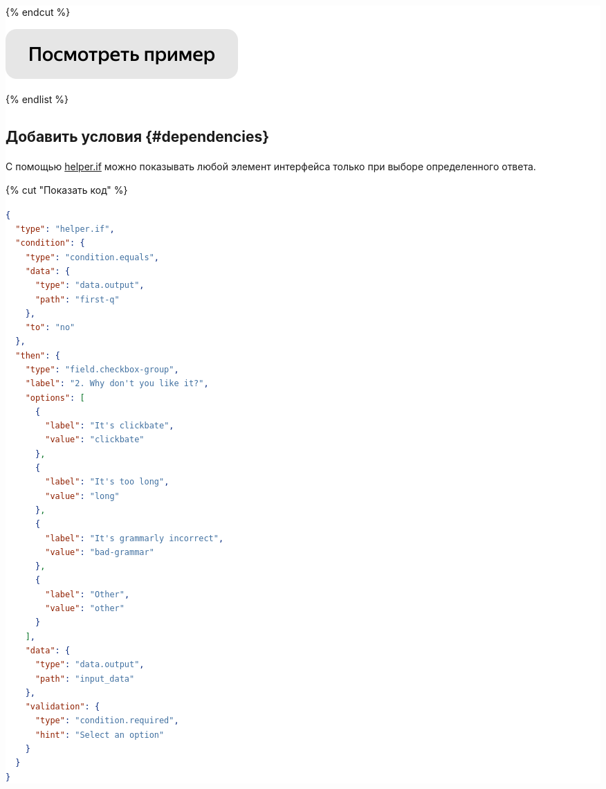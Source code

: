   {% endcut %}

  [![](../_images/buttons/view-example.svg)](https://ya.cc/t/772Lk77T3Wk8bu)

{% endlist %}

## Добавить условия {#dependencies}

С помощью [helper.if](../reference/helper.if.md) можно показывать любой элемент интерфейса только при выборе определенного ответа.

{% cut "Показать код" %}

```json
{
  "type": "helper.if",
  "condition": {
    "type": "condition.equals",
    "data": {
      "type": "data.output",
      "path": "first-q"
    },
    "to": "no"
  },
  "then": {
    "type": "field.checkbox-group",
    "label": "2. Why don't you like it?",
    "options": [
      {
        "label": "It's clickbate",
        "value": "clickbate"
      },
      {
        "label": "It's too long",
        "value": "long"
      },
      {
        "label": "It's grammarly incorrect",
        "value": "bad-grammar"
      },
      {
        "label": "Other",
        "value": "other"
      }
    ],
    "data": {
      "type": "data.output",
      "path": "input_data"
    },
    "validation": {
      "type": "condition.required",
      "hint": "Select an option"
    }
  }
}
```
